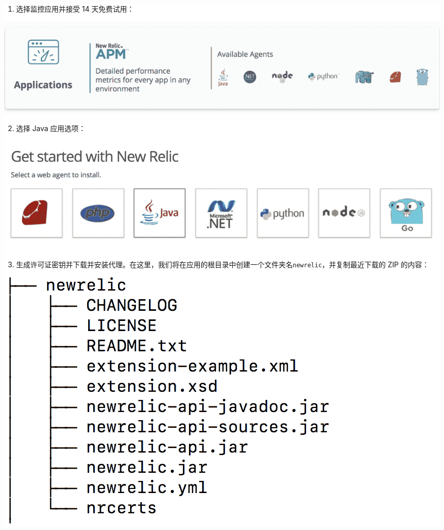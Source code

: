 1.  选择监控应用并接受 14 天免费试用：

![](img/791b2339-8423-4551-9197-520f2f4ebabf.png)

2.  选择 Java 应用选项：

![](img/f823f831-4abe-4cc6-b023-036755c14777.png)

3.  生成许可证密钥并下载并安装代理。在这里，我们将在应用的根目录中创建一个文件夹名`newrelic`，并复制最近下载的 ZIP 的内容：

![](img/da07a472-7cca-4175-b9cb-f718b6bbad83.png)
